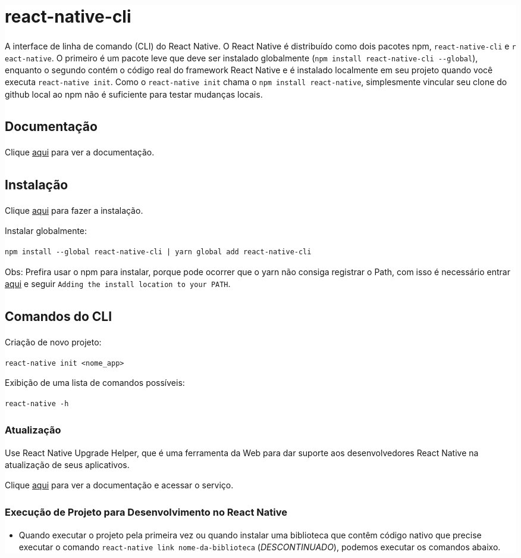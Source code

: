 # react-native-cli

A interface de linha de comando (CLI) do React Native. O React Native é distribuído como dois pacotes npm, `react-native-cli` e `react-native`. O primeiro é um pacote leve que deve ser instalado globalmente (`npm install react-native-cli --global`), enquanto o segundo contém o código real do framework React Native e é instalado localmente em seu projeto quando você executa `react-native init`. Como o `react-native init` chama o `npm install react-native`, simplesmente vincular seu clone do github local ao npm não é suficiente para testar mudanças locais.

## Documentação

Clique [aqui](https://github.com/facebook/react-native) para ver a documentação.

## Instalação

Clique [aqui](https://www.npmjs.com/package/react-native-cli) para fazer a instalação.

Instalar globalmente:

```
npm install --global react-native-cli | yarn global add react-native-cli
```

Obs: Prefira usar o npm para instalar, porque pode ocorrer que o yarn não consiga registrar o Path, com isso é necessário entrar [aqui](https://yarnpkg.com/lang/en/docs/cli/global) e seguir `Adding the install location to your PATH`.

## Comandos do CLI

Criação de novo projeto:

```
react-native init <nome_app>
```

Exibição de uma lista de comandos possíveis:

```
react-native -h
```

### Atualização

Use React Native Upgrade Helper, que é uma ferramenta da Web para dar suporte aos desenvolvedores React Native na atualização de seus aplicativos.

Clique [aqui](https://react-native-community.github.io/upgrade-helper) para ver a documentação e acessar o serviço.

### Execução de Projeto para Desenvolvimento no React Native

- Quando executar o projeto pela primeira vez ou quando instalar uma biblioteca que contêm código nativo que precise executar o comando `react-native link nome-da-biblioteca` (_DESCONTINUADO_), podemos executar os comandos abaixo.
